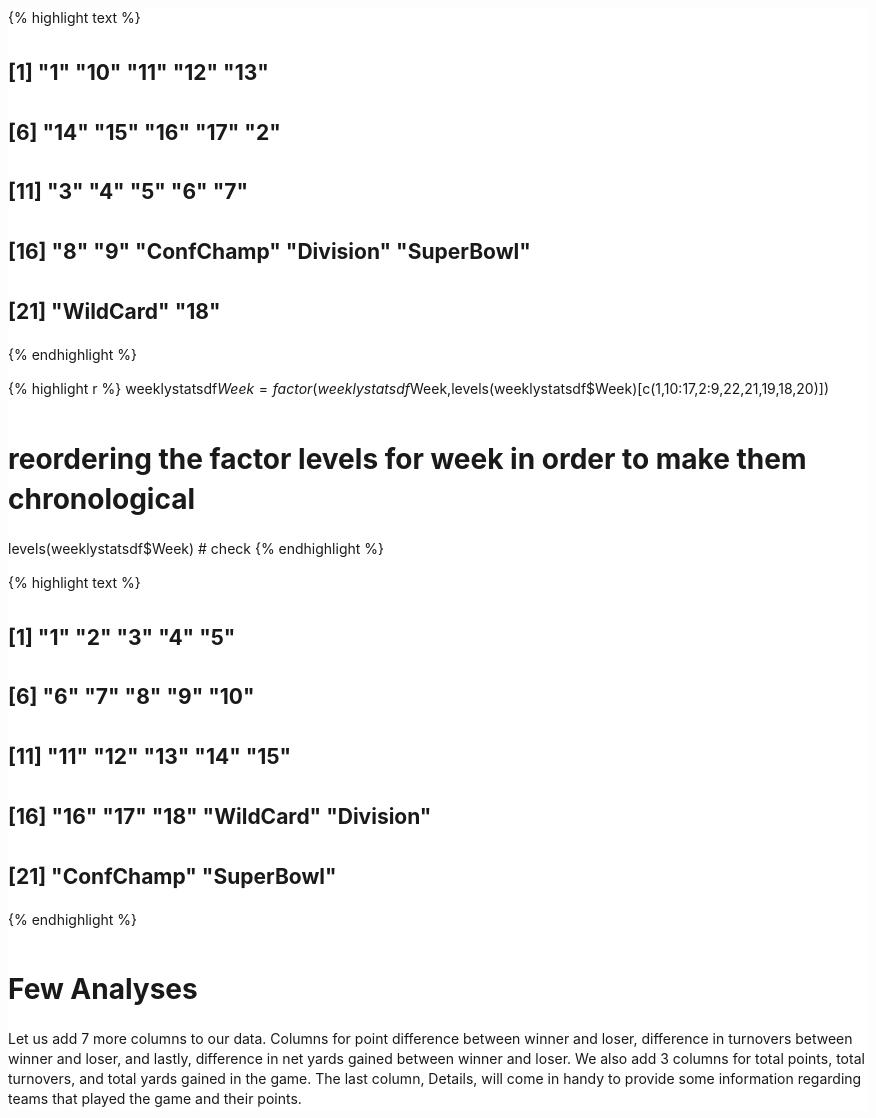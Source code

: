 

{% highlight text %}
##  [1] "1"         "10"        "11"        "12"        "13"       
##  [6] "14"        "15"        "16"        "17"        "2"        
## [11] "3"         "4"         "5"         "6"         "7"        
## [16] "8"         "9"         "ConfChamp" "Division"  "SuperBowl"
## [21] "WildCard"  "18"
{% endhighlight %}



{% highlight r %}
weeklystatsdf$Week = factor(weeklystatsdf$Week,levels(weeklystatsdf$Week)[c(1,10:17,2:9,22,21,19,18,20)]) 
# reordering the factor levels for week in order to make them chronological
levels(weeklystatsdf$Week) # check
{% endhighlight %}



{% highlight text %}
##  [1] "1"         "2"         "3"         "4"         "5"        
##  [6] "6"         "7"         "8"         "9"         "10"       
## [11] "11"        "12"        "13"        "14"        "15"       
## [16] "16"        "17"        "18"        "WildCard"  "Division" 
## [21] "ConfChamp" "SuperBowl"
{% endhighlight %}


# Few Analyses

Let us add 7 more columns to our data. Columns for point difference between winner and loser, difference in turnovers between winner and loser, and lastly, difference in net yards gained between winner and loser. We also add 3 columns for total points, total turnovers, and total yards gained in the game. The last column, Details, will come in handy to provide some information regarding teams that played the game and their points. 
